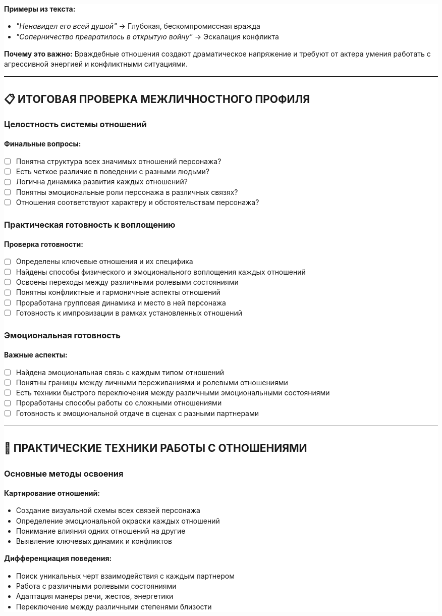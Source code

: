 **Примеры из текста:**
- *"Ненавидел его всей душой"* → Глубокая, бескомпромиссная вражда
- *"Соперничество превратилось в открытую войну"* → Эскалация конфликта

**Почему это важно:** Враждебные отношения создают драматическое напряжение и требуют от актера умения работать с агрессивной энергией и конфликтными ситуациями.

---

## 📋 ИТОГОВАЯ ПРОВЕРКА МЕЖЛИЧНОСТНОГО ПРОФИЛЯ

### Целостность системы отношений

**Финальные вопросы:**
- [ ] Понятна структура всех значимых отношений персонажа?
- [ ] Есть четкое различие в поведении с разными людьми?
- [ ] Логична динамика развития каждых отношений?
- [ ] Понятны эмоциональные роли персонажа в различных связях?
- [ ] Отношения соответствуют характеру и обстоятельствам персонажа?

### Практическая готовность к воплощению

**Проверка готовности:**
- [ ] Определены ключевые отношения и их специфика
- [ ] Найдены способы физического и эмоционального воплощения каждых отношений
- [ ] Освоены переходы между различными ролевыми состояниями
- [ ] Понятны конфликтные и гармоничные аспекты отношений
- [ ] Проработана групповая динамика и место в ней персонажа
- [ ] Готовность к импровизации в рамках установленных отношений

### Эмоциональная готовность

**Важные аспекты:**
- [ ] Найдена эмоциональная связь с каждым типом отношений
- [ ] Понятны границы между личными переживаниями и ролевыми отношениями
- [ ] Есть техники быстрого переключения между различными эмоциональными состояниями
- [ ] Проработаны способы работы со сложными отношениями
- [ ] Готовность к эмоциональной отдаче в сценах с разными партнерами

---

## 🎯 ПРАКТИЧЕСКИЕ ТЕХНИКИ РАБОТЫ С ОТНОШЕНИЯМИ

### Основные методы освоения

**Картирование отношений:**
- Создание визуальной схемы всех связей персонажа
- Определение эмоциональной окраски каждых отношений
- Понимание влияния одних отношений на другие
- Выявление ключевых динамик и конфликтов

**Дифференциация поведения:**
- Поиск уникальных черт взаимодействия с каждым партнером
- Работа с различными ролевыми состояниями
- Адаптация манеры речи, жестов, энергетики
- Переключение между различными степенями близости
